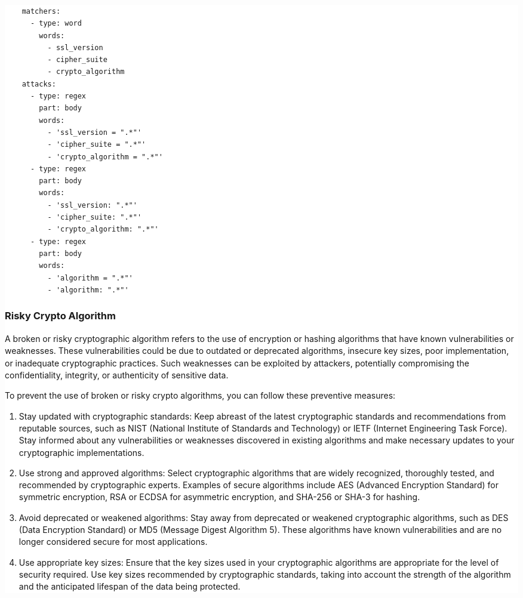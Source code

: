 ```
    matchers:
      - type: word
        words:
          - ssl_version
          - cipher_suite
          - crypto_algorithm
    attacks:
      - type: regex
        part: body
        words:
          - 'ssl_version = ".*"'
          - 'cipher_suite = ".*"'
          - 'crypto_algorithm = ".*"'
      - type: regex
        part: body
        words:
          - 'ssl_version: ".*"'
          - 'cipher_suite: ".*"'
          - 'crypto_algorithm: ".*"'
      - type: regex
        part: body
        words:
          - 'algorithm = ".*"'
          - 'algorithm: ".*"'
```


### Risky Crypto Algorithm


A broken or risky cryptographic algorithm refers to the use of encryption or hashing algorithms that have known vulnerabilities or weaknesses. These vulnerabilities could be due to outdated or deprecated algorithms, insecure key sizes, poor implementation, or inadequate cryptographic practices. Such weaknesses can be exploited by attackers, potentially compromising the confidentiality, integrity, or authenticity of sensitive data.

To prevent the use of broken or risky crypto algorithms, you can follow these preventive measures:

1. Stay updated with cryptographic standards: Keep abreast of the latest cryptographic standards and recommendations from reputable sources, such as NIST (National Institute of Standards and Technology) or IETF (Internet Engineering Task Force). Stay informed about any vulnerabilities or weaknesses discovered in existing algorithms and make necessary updates to your cryptographic implementations.

1. Use strong and approved algorithms: Select cryptographic algorithms that are widely recognized, thoroughly tested, and recommended by cryptographic experts. Examples of secure algorithms include AES (Advanced Encryption Standard) for symmetric encryption, RSA or ECDSA for asymmetric encryption, and SHA-256 or SHA-3 for hashing.

1. Avoid deprecated or weakened algorithms: Stay away from deprecated or weakened cryptographic algorithms, such as DES (Data Encryption Standard) or MD5 (Message Digest Algorithm 5). These algorithms have known vulnerabilities and are no longer considered secure for most applications.

1. Use appropriate key sizes: Ensure that the key sizes used in your cryptographic algorithms are appropriate for the level of security required. Use key sizes recommended by cryptographic standards, taking into account the strength of the algorithm and the anticipated lifespan of the data being protected.

